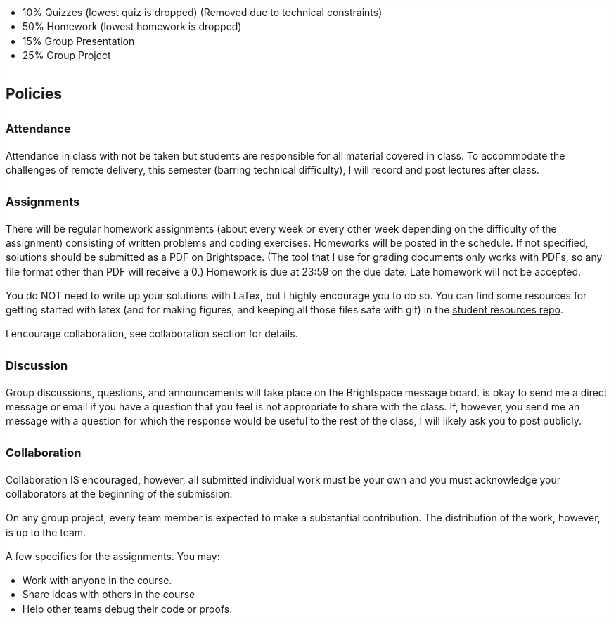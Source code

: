 * ~~10% Quizzes (lowest quiz is dropped)~~ (Removed due to technical constraints)
* 50% Homework (lowest homework is dropped)
* 15% [Group Presentation](./hw/present.md)
* 25% [Group Project](./hw/proj.md)

## Policies

### Attendance

Attendance in class with not be taken but students are responsible for all
material covered in class.  To accommodate the challenges of remote delivery,
this semester (barring technical difficulty), I will record and post lectures
after class.

### Assignments

There will be regular homework assignments (about every week or every other week
depending on the difficulty of the assignment) consisting
of written problems and coding exercises.  Homeworks will be
posted in the schedule.  If not specified, solutions should be submitted as a
PDF on Brightspace.
(The tool that I use for grading documents only works with PDFs, so any file
format other than PDF will receive a 0.)
Homework is due at 23:59 on the due date. Late homework will not be accepted.

You do NOT need to write up your solutions with LaTex, but I highly encourage
you to do so.  You can find some resources for getting started with latex (and
for making figures, and keeping all those files safe with git) in the [student
resources repo](https://github.com/compTAG/student-resources).

I encourage collaboration, see collaboration section for details.

### Discussion

Group discussions, questions, and announcements will take place on the
Brightspace message board.
is okay to send me a direct message or email if you have a question that you feel
is not appropriate to share with the class.  If, however, you send me an message
with a question for which the response would be useful to the rest of the class,
I will likely ask you to post publicly.

### Collaboration

Collaboration IS encouraged, however, all submitted individual work must be your
own and you must acknowledge your collaborators at the beginning of the
submission.

On any group project, every team member is expected to make a substantial
contribution. The distribution of the work, however, is up to the team.

A few specifics for the assignments.  You may:

* Work with anyone in the course.
* Share ideas with others in the course
* Help other teams debug their code or proofs.
